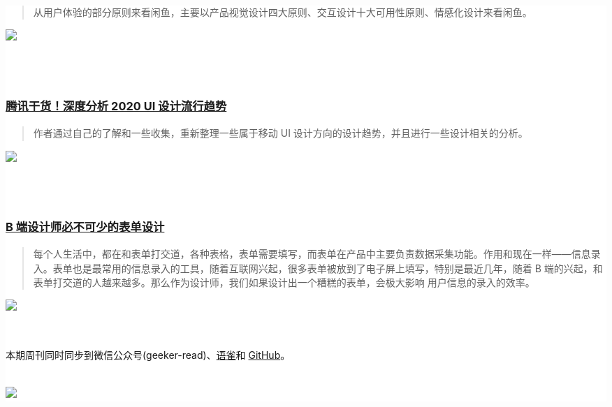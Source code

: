 > 从用户体验的部分原则来看闲鱼，主要以产品视觉设计四大原则、交互设计十大可用性原则、情感化设计来看闲鱼。

![](https://imgkr.cn-bj.ufileos.com/9d4dc6d8-981e-49da-aef4-a06170d4778f.png)

<br /><br />

### [腾讯干货！深度分析 2020 UI 设计流行趋势](https://www.uisdc.com/2020-ui-design-trends)

> 作者通过自己的了解和一些收集，重新整理一些属于移动 UI 设计方向的设计趋势，并且进行一些设计相关的分析。

![](https://imgkr.cn-bj.ufileos.com/e7edfbfa-817e-4e39-b3e9-13b34b105b7e.png)

<br /><br />

### [B 端设计师必不可少的表单设计](https://coffee.pmcaff.com/article/2347812021027968/pmcaff)

> 每个人生活中，都在和表单打交道，各种表格，表单需要填写，而表单在产品中主要负责数据采集功能。作用和现在一样——信息录入。表单也是最常用的信息录入的工具，随着互联网兴起，很多表单被放到了电子屏上填写，特别是最近几年，随着 B 端的兴起，和表单打交道的人越来越多。那么作为设计师，我们如果设计出一个糟糕的表单，会极大影响 用户信息的录入的效率。

![](https://imgkr.cn-bj.ufileos.com/e0fe5300-4f95-4bb1-8355-8085ed91eae9.png)


<br />

本期周刊同时同步到微信公众号(geeker-read)、[语雀]( https://www.yuque.com/wxyu/geeker-read-weekly)和 [GitHub](https://github.com/geeker-read/weekly_issues)。

<br />

<img width="450" src="https://cdn.nlark.com/yuque/0/2020/webp/639317/1579223318544-5d0c1619-bb50-41ee-b3c5-4aa931028902.webp#align=left&display=inline&height=370&originHeight=493&originWidth=600&size=0&status=done&style=none&width=450" />
